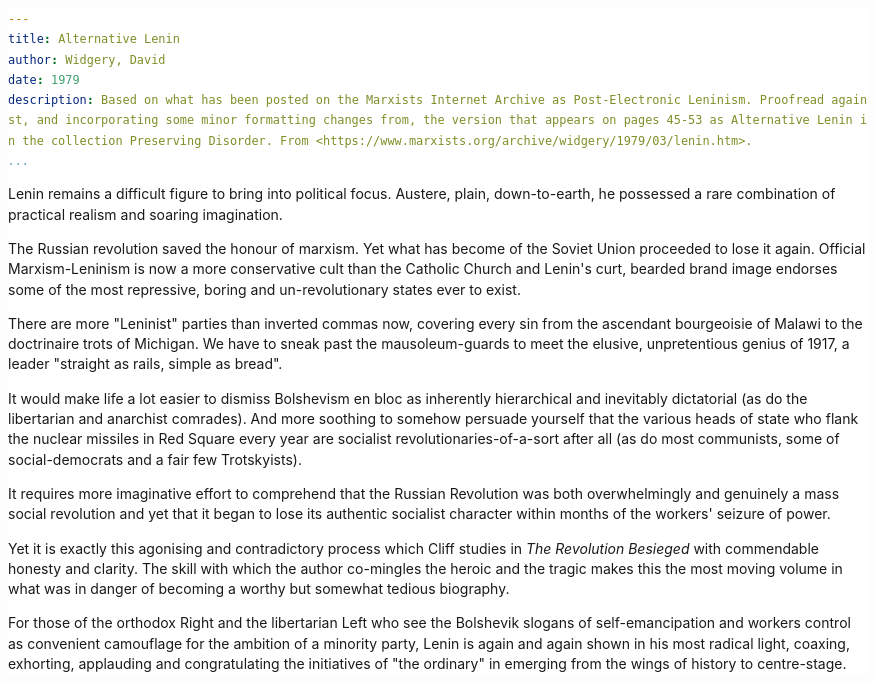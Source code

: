 ```yaml
---
title: Alternative Lenin
author: Widgery, David
date: 1979
description: Based on what has been posted on the Marxists Internet Archive as Post-Electronic Leninism. Proofread against, and incorporating some minor formatting changes from, the version that appears on pages 45-53 as Alternative Lenin in the collection Preserving Disorder. From <https://www.marxists.org/archive/widgery/1979/03/lenin.htm>.
...
```


Lenin remains a difficult figure to bring into political focus. Austere,
plain, down-to-earth, he possessed a rare combination of practical
realism and soaring imagination.

The Russian revolution saved the honour of marxism. Yet what has become
of the Soviet Union proceeded to lose it again. Official
Marxism-Leninism is now a more conservative cult than the Catholic
Church and Lenin's curt, bearded brand image endorses some of the most
repressive, boring and un-revolutionary states ever to exist.

There are more "Leninist" parties than inverted commas now, covering
every sin from the ascendant bourgeoisie of Malawi to the doctrinaire
trots of Michigan. We have to sneak past the mausoleum-guards to meet
the elusive, unpretentious genius of 1917, a leader "straight as rails,
simple as bread".

It would make life a lot easier to dismiss Bolshevism en bloc as
inherently hierarchical and inevitably dictatorial (as do the
libertarian and anarchist comrades). And more soothing to somehow
persuade yourself that the various heads of state who flank the nuclear
missiles in Red Square every year are socialist
revolutionaries-of-a-sort after all (as do most communists, some of
social-democrats and a fair few Trotskyists).

It requires more imaginative effort to comprehend that the Russian
Revolution was both overwhelmingly and genuinely a mass social
revolution and yet that it began to lose its authentic socialist
character within months of the workers' seizure of power.

Yet it is exactly this agonising and contradictory process which Cliff
studies in _The Revolution Besieged_ with commendable honesty and
clarity. The skill with which the author co-mingles the heroic and the
tragic makes this the most moving volume in what was in danger of
becoming a worthy but somewhat tedious biography.

For those of the orthodox Right and the libertarian Left who see the
Bolshevik slogans of self-emancipation and workers control as convenient
camouflage for the ambition of a minority party, Lenin is again and
again shown in his most radical light, coaxing, exhorting, applauding
and congratulating the initiatives of "the ordinary" in emerging from
the wings of history to centre-stage.
